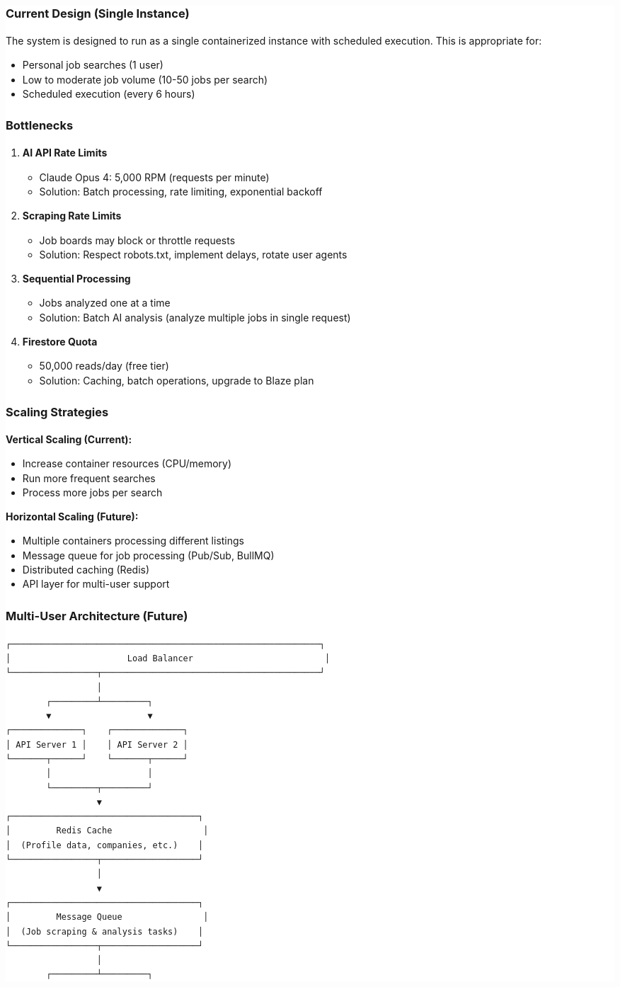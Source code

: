 ### Current Design (Single Instance)

The system is designed to run as a single containerized instance with scheduled execution. This is appropriate for:
- Personal job searches (1 user)
- Low to moderate job volume (10-50 jobs per search)
- Scheduled execution (every 6 hours)

### Bottlenecks

1. **AI API Rate Limits**
   - Claude Opus 4: 5,000 RPM (requests per minute)
   - Solution: Batch processing, rate limiting, exponential backoff

2. **Scraping Rate Limits**
   - Job boards may block or throttle requests
   - Solution: Respect robots.txt, implement delays, rotate user agents

3. **Sequential Processing**
   - Jobs analyzed one at a time
   - Solution: Batch AI analysis (analyze multiple jobs in single request)

4. **Firestore Quota**
   - 50,000 reads/day (free tier)
   - Solution: Caching, batch operations, upgrade to Blaze plan

### Scaling Strategies

**Vertical Scaling (Current):**
- Increase container resources (CPU/memory)
- Run more frequent searches
- Process more jobs per search

**Horizontal Scaling (Future):**
- Multiple containers processing different listings
- Message queue for job processing (Pub/Sub, BullMQ)
- Distributed caching (Redis)
- API layer for multi-user support

### Multi-User Architecture (Future)

```
┌─────────────────────────────────────────────────────────────┐
│                       Load Balancer                          │
└─────────────────┬───────────────────────────────────────────┘
                  │
        ┌─────────┴─────────┐
        ▼                   ▼
┌──────────────┐    ┌──────────────┐
│ API Server 1 │    │ API Server 2 │
└───────┬──────┘    └───────┬──────┘
        │                   │
        └─────────┬─────────┘
                  ▼
┌─────────────────────────────────────┐
│         Redis Cache                  │
│  (Profile data, companies, etc.)    │
└─────────────────┬───────────────────┘
                  │
                  ▼
┌─────────────────────────────────────┐
│         Message Queue                │
│  (Job scraping & analysis tasks)    │
└─────────────────┬───────────────────┘
                  │
        ┌─────────┴─────────┐
```